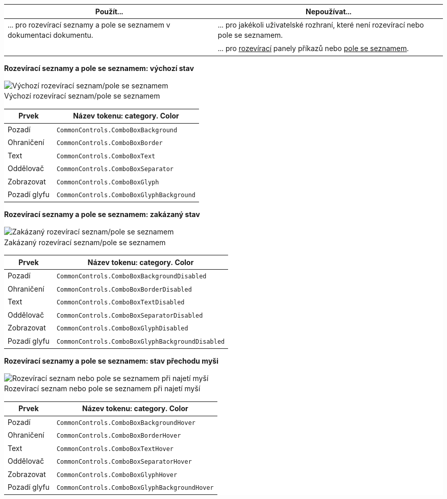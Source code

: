 | Použít... | Nepoužívat... |
| --- | --- |
| ... pro rozevírací seznamy a pole se seznamem v dokumentaci dokumentu. | ... pro jakékoli uživatelské rozhraní, které není rozevírací nebo pole se seznamem. |
| | ... pro [rozevírací](../../extensibility/ux-guidelines/shared-colors-for-visual-studio.md#BKMK_CommandDropDown) panely příkazů nebo [pole se seznamem](../../extensibility/ux-guidelines/shared-colors-for-visual-studio.md#BKMK_CommandComboBox). |

**Rozevírací seznamy a pole se seznamem: výchozí stav**

![Výchozí rozevírací seznam/pole se seznamem](../../extensibility/ux-guidelines/media/0303-168_dropdowncombobox.png "0303 – 168_DropDownComboBox")<br />Výchozí rozevírací seznam/pole se seznamem

| Prvek | Název tokenu: category. Color |
| --- | --- |
| Pozadí | `CommonControls.ComboBoxBackground` |
| Ohraničení | `CommonControls.ComboBoxBorder` |
| Text | `CommonControls.ComboBoxText` |
| Oddělovač | `CommonControls.ComboBoxSeparator` |
| Zobrazovat | `CommonControls.ComboBoxGlyph` |
| Pozadí glyfu | `CommonControls.ComboBoxGlyphBackground` |

**Rozevírací seznamy a pole se seznamem: zakázaný stav**

![Zakázaný rozevírací seznam/pole se seznamem](../../extensibility/ux-guidelines/media/0303-169_dropdowncomboboxdisabled.png "0303 – 169_DropDownComboBoxDisabled")<br />Zakázaný rozevírací seznam/pole se seznamem

| Prvek | Název tokenu: category. Color |
| --- | --- |
| Pozadí | `CommonControls.ComboBoxBackgroundDisabled` |
| Ohraničení | `CommonControls.ComboBoxBorderDisabled` |
| Text | `CommonControls.ComboBoxTextDisabled` |
| Oddělovač | `CommonControls.ComboBoxSeparatorDisabled` |
| Zobrazovat | `CommonControls.ComboBoxGlyphDisabled` |
| Pozadí glyfu | `CommonControls.ComboBoxGlyphBackgroundDisabled` |

**Rozevírací seznamy a pole se seznamem: stav přechodu myši**

![Rozevírací seznam nebo pole se seznamem při najetí myší](../../extensibility/ux-guidelines/media/0303-170_dropdowncomboboxhover.png "0303 – 170_DropDownComboBoxHover")<br />Rozevírací seznam nebo pole se seznamem při najetí myší

| Prvek | Název tokenu: category. Color |
| --- | --- |
| Pozadí | `CommonControls.ComboBoxBackgroundHover` |
| Ohraničení | `CommonControls.ComboBoxBorderHover` |
| Text | `CommonControls.ComboBoxTextHover` |
| Oddělovač | `CommonControls.ComboBoxSeparatorHover` |
| Zobrazovat | `CommonControls.ComboBoxGlyphHover` |
| Pozadí glyfu | `CommonControls.ComboBoxGlyphBackgroundHover` |

